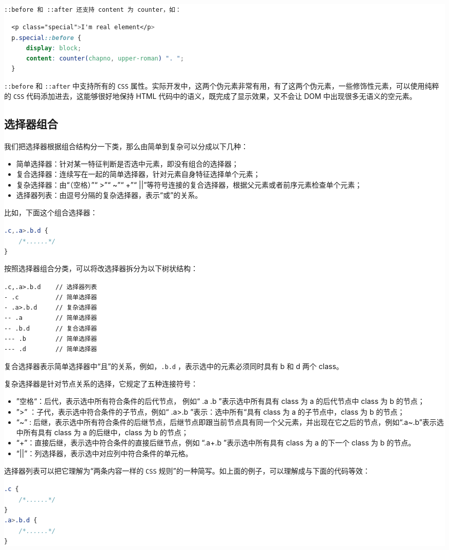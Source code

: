     ::before 和 ::after 还支持 content 为 counter，如：

  ```css
    <p class="special">I'm real element</p>
    p.special::before {
        display: block;
        content: counter(chapno, upper-roman) ". ";
    }
  ```

  `::before` 和 `::after` 中支持所有的 `CSS` 属性。实际开发中，这两个伪元素非常有用，有了这两个伪元素，一些修饰性元素，可以使用纯粹的 `CSS` 代码添加进去，这能够很好地保持 HTML 代码中的语义，既完成了显示效果，又不会让 DOM 中出现很多无语义的空元素。

## 选择器组合

我们把选择器根据组合结构分一下类，那么由简单到复杂可以分成以下几种：

- 简单选择器：针对某一特征判断是否选中元素，即没有组合的选择器；
- 复合选择器：连续写在一起的简单选择器，针对元素自身特征选择单个元素；
- 复杂选择器：由“（空格）”“ >”“ ~”“ +”“ ||”等符号连接的复合选择器，根据父元素或者前序元素检查单个元素；
- 选择器列表：由逗号分隔的复杂选择器，表示“或”的关系。

比如，下面这个组合选择器：

```css
.c,.a>.b.d {
    /*......*/
}
```

按照选择器组合分类，可以将改选择器拆分为以下树状结构：

```
.c,.a>.b.d    // 选择器列表
- .c          // 简单选择器
- .a>.b.d     // 复杂选择器
-- .a         // 简单选择器
-- .b.d       // 复合选择器
--- .b		  // 简单选择器
--- .d        // 简单选择器
```

复合选择器表示简单选择器中“且”的关系，例如，`.b.d` ，表示选中的元素必须同时具有 b 和 d 两个 class。

复杂选择器是针对节点关系的选择，它规定了五种连接符号：

- ”空格“：后代，表示选中所有符合条件的后代节点， 例如“ .a .b ”表示选中所有具有 class 为 a 的后代节点中 class 为 b 的节点；
- ”>” ：子代，表示选中符合条件的子节点，例如“ .a>.b ”表示：选中所有“具有 class 为 a 的子节点中，class 为 b 的节点；
- “~” : 后继，表示选中所有符合条件的后继节点，后继节点即跟当前节点具有同一个父元素，并出现在它之后的节点，例如“.a~.b”表示选中所有具有 class 为 a 的后继中，class 为 b 的节点；
- “+”：直接后继，表示选中符合条件的直接后继节点，例如 “.a+.b ”表示选中所有具有 class 为 a 的下一个 class 为 b 的节点。
- “||”：列选择器，表示选中对应列中符合条件的单元格。

选择器列表可以把它理解为“两条内容一样的 `CSS` 规则”的一种简写。如上面的例子，可以理解成与下面的代码等效：

```css
.c {
    /*......*/
}
.a>.b.d {
    /*......*/
}
```
